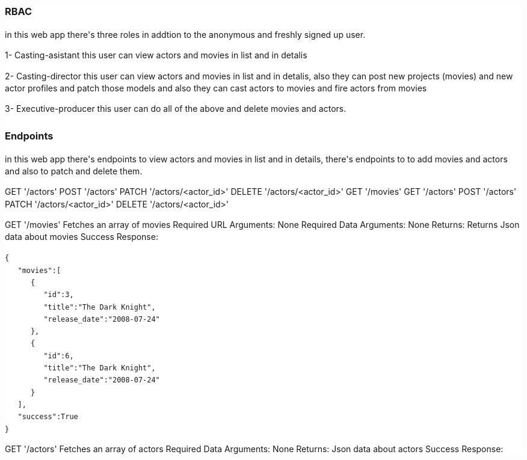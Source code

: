 ### RBAC

in this web app there's three roles in addtion to the anonymous and freshly signed up user.

1- Casting-asistant this user can view actors and movies in list and in detalis

2- Casting-director this user can view actors and movies in list and in detalis, also they can post new projects (movies) and new actor profiles and patch those models and also they can cast actors to movies and fire actors from movies

3- Executive-producer this user can do all of the above and delete movies and actors.


### Endpoints

in this web app there's endpoints to view actors and movies in list and in details, there's endpoints to to add movies and actors and also to patch and delete them.

GET '/actors' 
POST '/actors' 
PATCH '/actors/<actor_id>' 
DELETE '/actors/<actor_id>' 
GET '/movies' 
GET '/actors' 
POST '/actors' 
PATCH '/actors/<actor_id>' 
DELETE '/actors/<actor_id>'

GET '/movies'
Fetches an array of movies
Required URL Arguments: None
Required Data Arguments: None
Returns: Returns Json data about movies
Success Response:

```
{
   "movies":[
      {
         "id":3,
         "title":"The Dark Knight",
         "release_date":"2008-07-24"
      },
      {
         "id":6,
         "title":"The Dark Knight",
         "release_date":"2008-07-24"
      }
   ],
   "success":True
}
```

GET '/actors'
Fetches an array of actors
Required Data Arguments: None
Returns: Json data about actors
Success Response:
